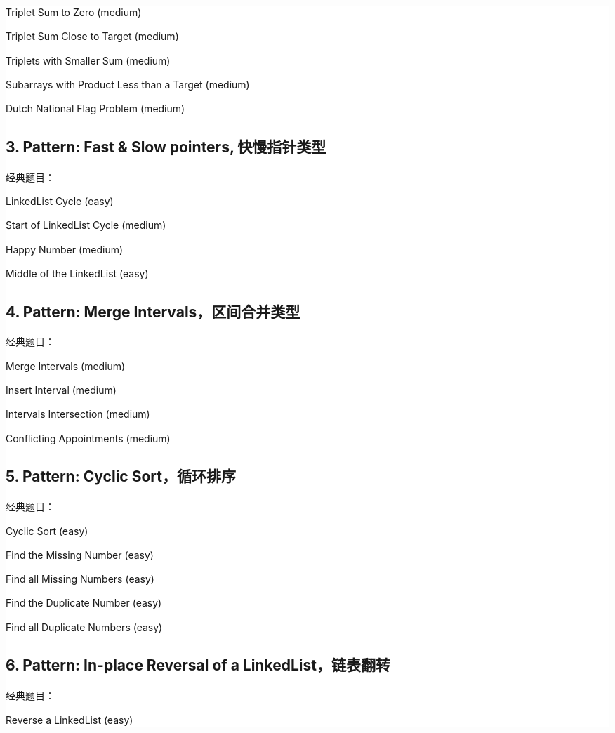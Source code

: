Triplet Sum to Zero (medium)

Triplet Sum Close to Target (medium)

Triplets with Smaller Sum (medium)

Subarrays with Product Less than a Target (medium)

Dutch National Flag Problem (medium)



## 3. Pattern: Fast & Slow pointers, **快慢指针类型**

经典题目：

LinkedList Cycle (easy)

Start of LinkedList Cycle (medium)

Happy Number (medium)

Middle of the LinkedList (easy)



## 4. Pattern: Merge Intervals，**区间合并类型**

经典题目：

Merge Intervals (medium)

Insert Interval (medium)

Intervals Intersection (medium)

Conflicting Appointments (medium)



## 5. Pattern: Cyclic Sort，**循环排序**

经典题目：

Cyclic Sort (easy)

Find the Missing Number (easy)

Find all Missing Numbers (easy)

Find the Duplicate Number (easy)

Find all Duplicate Numbers (easy)



## 6. Pattern: In-place Reversal of a LinkedList，**链表翻转**

经典题目：

Reverse a LinkedList (easy)
